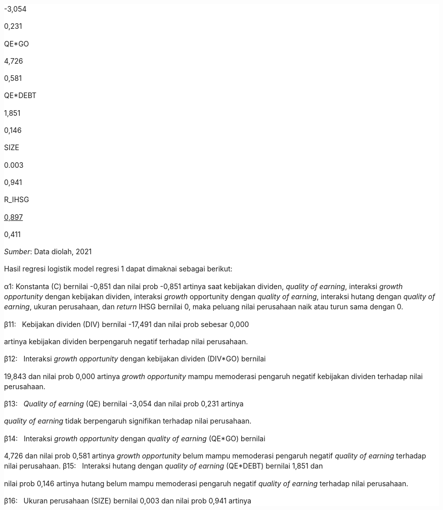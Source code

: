 <p><span class="font5">-3,054</span></p></td><td style="vertical-align:bottom;">
<p><span class="font5">0,231</span></p></td></tr>
<tr><td style="vertical-align:bottom;">
<p><span class="font5">QE*GO</span></p></td><td style="vertical-align:bottom;">
<p><span class="font5">4,726</span></p></td><td style="vertical-align:bottom;">
<p><span class="font5">0,581</span></p></td></tr>
<tr><td style="vertical-align:top;">
<p><span class="font5">QE*DEBT</span></p></td><td style="vertical-align:top;">
<p><span class="font5">1,851</span></p></td><td style="vertical-align:top;">
<p><span class="font5">0,146</span></p></td></tr>
<tr><td style="vertical-align:bottom;">
<p><span class="font5">SIZE</span></p></td><td style="vertical-align:bottom;">
<p><span class="font5">0.003</span></p></td><td style="vertical-align:bottom;">
<p><span class="font5">0,941</span></p></td></tr>
<tr><td style="vertical-align:bottom;">
<p><span class="font5">R_IHSG</span></p></td><td style="vertical-align:bottom;">
<p><span class="font5" style="text-decoration:underline;">0,897</span></p></td><td style="vertical-align:bottom;">
<p><span class="font5">0,411</span></p></td></tr>
</table>
<p><span class="font5" style="font-style:italic;">Sumber</span><span class="font5">: Data diolah, 2021</span></p>
<p><span class="font7">Hasil regresi logistik model regresi 1 dapat dimaknai sebagai berikut:</span></p>
<p><span class="font7">α</span><span class="font3">1</span><span class="font7">: Konstanta (C) bernilai -0,851 dan nilai prob -0,851 artinya saat kebijakan dividen, </span><span class="font7" style="font-style:italic;">quality of earning</span><span class="font7">, interaksi </span><span class="font7" style="font-style:italic;">growth opportunity</span><span class="font7"> dengan kebijakan dividen, interaksi </span><span class="font7" style="font-style:italic;">growth</span><span class="font7"> opportunity dengan </span><span class="font7" style="font-style:italic;">quality of earning</span><span class="font7">, interaksi hutang dengan </span><span class="font7" style="font-style:italic;">quality of earning</span><span class="font7">, ukuran perusahaan, dan </span><span class="font7" style="font-style:italic;">return</span><span class="font7"> IHSG bernilai 0, maka peluang nilai perusahaan naik atau turun sama dengan 0.</span></p>
<p><span class="font7">β</span><span class="font3">11</span><span class="font7">: &nbsp;&nbsp;Kebijakan dividen (DIV) bernilai -17,491 dan nilai prob sebesar 0,000</span></p>
<p><span class="font7">artinya kebijakan dividen berpengaruh negatif terhadap nilai perusahaan.</span></p>
<p><span class="font7">β</span><span class="font3">12</span><span class="font7">: &nbsp;&nbsp;Interaksi </span><span class="font7" style="font-style:italic;">growth opportunity</span><span class="font7"> dengan kebijakan dividen (DIV*GO) bernilai</span></p>
<p><span class="font7">19,843 dan nilai prob 0,000 artinya </span><span class="font7" style="font-style:italic;">growth opportunity</span><span class="font7"> mampu memoderasi pengaruh negatif kebijakan dividen terhadap nilai perusahaan.</span></p>
<p><span class="font7">β</span><span class="font3">13</span><span class="font7">: &nbsp;&nbsp;</span><span class="font7" style="font-style:italic;">Quality of earning</span><span class="font7"> (QE) bernilai -3,054 dan nilai prob 0,231 artinya</span></p>
<p><span class="font7" style="font-style:italic;">quality of earning</span><span class="font7"> tidak berpengaruh signifikan terhadap nilai perusahaan.</span></p>
<p><span class="font7">β</span><span class="font3">14</span><span class="font7">: &nbsp;&nbsp;Interaksi </span><span class="font7" style="font-style:italic;">growth opportunity</span><span class="font7"> dengan </span><span class="font7" style="font-style:italic;">quality of earning</span><span class="font7"> (QE*GO) bernilai</span></p>
<p><span class="font7">4,726 dan nilai prob 0,581 artinya </span><span class="font7" style="font-style:italic;">growth opportunity</span><span class="font7"> belum mampu memoderasi pengaruh negatif </span><span class="font7" style="font-style:italic;">quality of earning</span><span class="font7"> terhadap nilai perusahaan. β</span><span class="font3">15</span><span class="font7">: &nbsp;&nbsp;Interaksi hutang dengan </span><span class="font7" style="font-style:italic;">quality of earning</span><span class="font7"> (QE*DEBT) bernilai 1,851 dan</span></p>
<p><span class="font7">nilai prob 0,146 artinya hutang belum mampu memoderasi pengaruh negatif </span><span class="font7" style="font-style:italic;">quality of earning</span><span class="font7"> terhadap nilai perusahaan.</span></p>
<p><span class="font7">β</span><span class="font3">16</span><span class="font7">: &nbsp;&nbsp;Ukuran perusahaan (SIZE) bernilai 0,003 dan nilai prob 0,941 artinya</span></p>